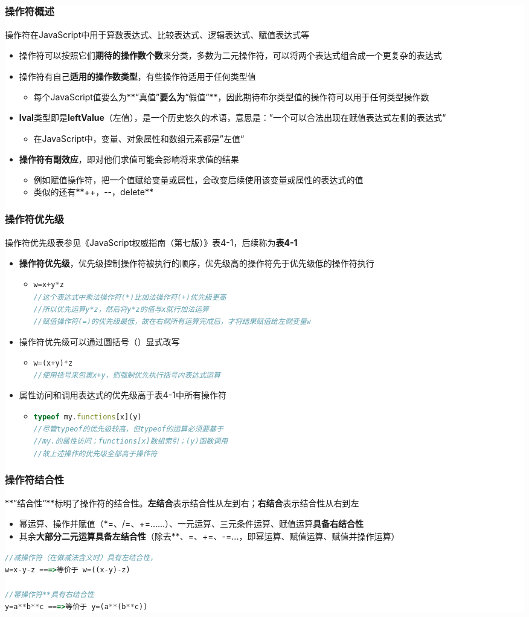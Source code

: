 ### 操作符概述

操作符在JavaScript中用于算数表达式、比较表达式、逻辑表达式、赋值表达式等

- 操作符可以按照它们**期待的操作数个数**来分类，多数为二元操作符，可以将两个表达式组合成一个更复杂的表达式
- 操作符有自己**适用的操作数类型**，有些操作符适用于任何类型值
  - 每个JavaScript值要么为**“真值”**要么为**“假值“**，因此期待布尔类型值的操作符可以用于任何类型操作数
- **lval**类型即是**leftValue**（左值），是一个历史悠久的术语，意思是：”一个可以合法出现在赋值表达式左侧的表达式“
  - 在JavaScript中，变量、对象属性和数组元素都是”左值“

- **操作符有副效应**，即对他们求值可能会影响将来求值的结果
  - 例如赋值操作符，把一个值赋给变量或属性，会改变后续使用该变量或属性的表达式的值
  - 类似的还有**++，--，delete**

### 操作符优先级

操作符优先级表参见《JavaScript权威指南（第七版）》表4-1，后续称为**表4-1**

- **操作符优先级**，优先级控制操作符被执行的顺序，优先级高的操作符先于优先级低的操作符执行

  - ```js
    w=x+y*z
    //这个表达式中乘法操作符(*)比加法操作符(+)优先级更高
    //所以优先运算y*z，然后将y*z的值与x就行加法运算
    //赋值操作符(=)的优先级最低，故在右侧所有运算完成后，才将结果赋值给左侧变量w
    ```

- 操作符优先级可以通过圆括号（）显式改写

  - ```js
    w=(x+y)*z
    //使用括号来包裹x+y，则强制优先执行括号内表达式运算
    ```

- 属性访问和调用表达式的优先级高于表4-1中所有操作符

  - ```js
    typeof my.functions[x](y)
    //尽管typeof的优先级较高，但typeof的运算必须要基于
    //my.的属性访问；functions[x]数组索引；(y)函数调用
    //故上述操作的优先级全部高于操作符
    ```

### 操作符结合性

**”结合性“**标明了操作符的结合性。**左结合**表示结合性从左到右；**右结合**表示结合性从右到左

- 幂运算、操作并赋值（*=、/=、+=......）、一元运算、三元条件运算、赋值运算**具备右结合性**
- 其余**大部分二元运算具备左结合性**（除去**、=、+=、-=...，即幂运算、赋值运算、赋值并操作运算）

```js
//减操作符（在做减法含义时）具有左结合性，
w=x-y-z ===>等价于 w=((x-y)-z)

//幂操作符**具有右结合性
y=a**b**c ===>等价于 y=(a**(b**c))
```
